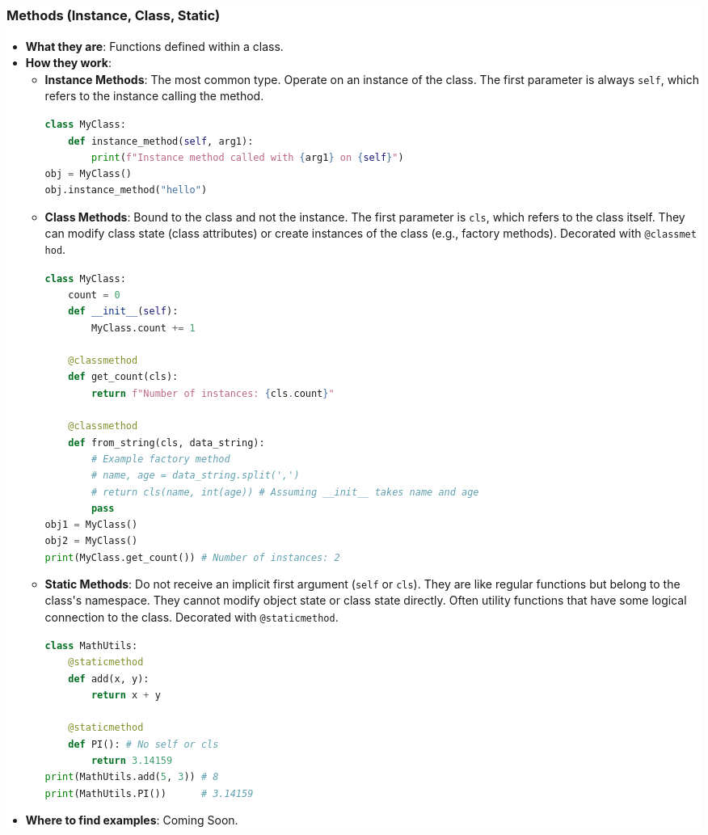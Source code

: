 ### Methods (Instance, Class, Static)
- **What they are**: Functions defined within a class.
- **How they work**:
    - **Instance Methods**: The most common type. Operate on an instance of the class. The first parameter is always `self`, which refers to the instance calling the method.
        ```python
        class MyClass:
            def instance_method(self, arg1):
                print(f"Instance method called with {arg1} on {self}")
        obj = MyClass()
        obj.instance_method("hello")
        ```
    - **Class Methods**: Bound to the class and not the instance. The first parameter is `cls`, which refers to the class itself. They can modify class state (class attributes) or create instances of the class (e.g., factory methods). Decorated with `@classmethod`.
        ```python
        class MyClass:
            count = 0
            def __init__(self):
                MyClass.count += 1

            @classmethod
            def get_count(cls):
                return f"Number of instances: {cls.count}"

            @classmethod
            def from_string(cls, data_string):
                # Example factory method
                # name, age = data_string.split(',')
                # return cls(name, int(age)) # Assuming __init__ takes name and age
                pass
        obj1 = MyClass()
        obj2 = MyClass()
        print(MyClass.get_count()) # Number of instances: 2
        ```
    - **Static Methods**: Do not receive an implicit first argument (`self` or `cls`). They are like regular functions but belong to the class's namespace. They cannot modify object state or class state directly. Often utility functions that have some logical connection to the class. Decorated with `@staticmethod`.
        ```python
        class MathUtils:
            @staticmethod
            def add(x, y):
                return x + y

            @staticmethod
            def PI(): # No self or cls
                return 3.14159
        print(MathUtils.add(5, 3)) # 8
        print(MathUtils.PI())      # 3.14159
        ```
- **Where to find examples**: Coming Soon.
